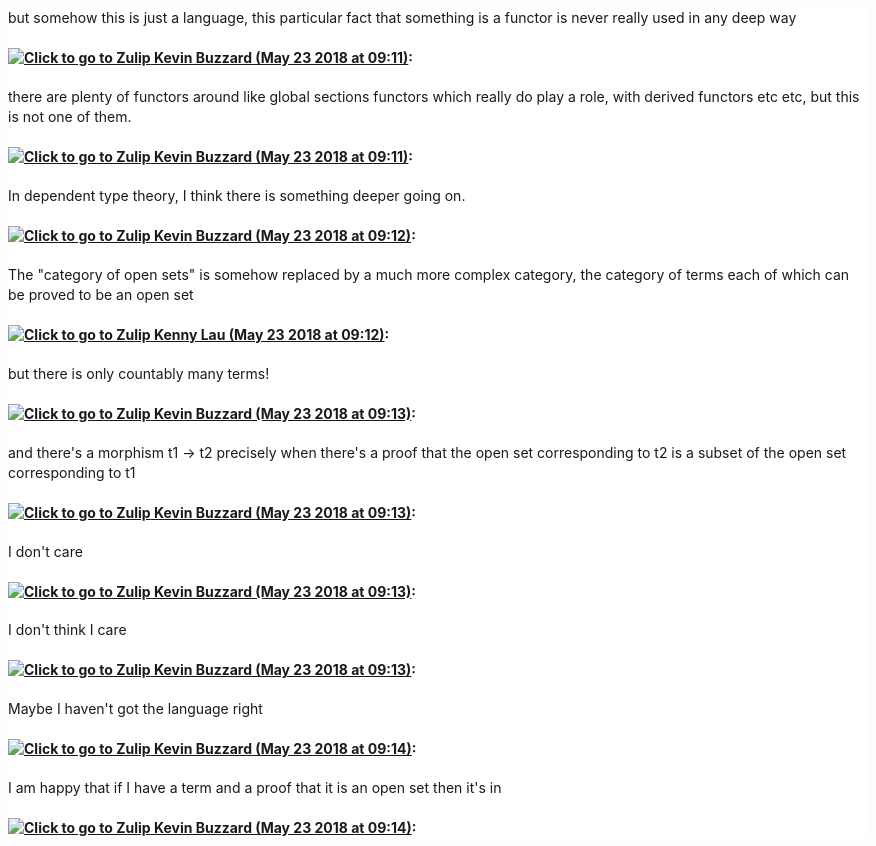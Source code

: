but somehow this is just a language, this particular fact that something is a functor is never really used in any deep way

#### [![Click to go to Zulip](../../assets/img/zulip2.png) Kevin Buzzard (May 23 2018 at 09:11)](https://leanprover.zulipchat.com/#narrow/stream/116395-maths/topic/affine%20schemes%20are%20schemes/near/126963926):
there are plenty of functors around like global sections functors which really do play a role, with derived functors etc etc, but this is not one of them.

#### [![Click to go to Zulip](../../assets/img/zulip2.png) Kevin Buzzard (May 23 2018 at 09:11)](https://leanprover.zulipchat.com/#narrow/stream/116395-maths/topic/affine%20schemes%20are%20schemes/near/126963929):
In dependent type theory, I think there is something deeper going on.

#### [![Click to go to Zulip](../../assets/img/zulip2.png) Kevin Buzzard (May 23 2018 at 09:12)](https://leanprover.zulipchat.com/#narrow/stream/116395-maths/topic/affine%20schemes%20are%20schemes/near/126963972):
The "category of open sets" is somehow replaced by a much more complex category, the category of terms each of which can be proved to be an open set

#### [![Click to go to Zulip](../../assets/img/zulip2.png) Kenny Lau (May 23 2018 at 09:12)](https://leanprover.zulipchat.com/#narrow/stream/116395-maths/topic/affine%20schemes%20are%20schemes/near/126963975):
but there is only countably many terms!

#### [![Click to go to Zulip](../../assets/img/zulip2.png) Kevin Buzzard (May 23 2018 at 09:13)](https://leanprover.zulipchat.com/#narrow/stream/116395-maths/topic/affine%20schemes%20are%20schemes/near/126963983):
and there's a morphism t1 -> t2 precisely when there's a proof that the open set corresponding to t2 is a subset of the open set corresponding to t1

#### [![Click to go to Zulip](../../assets/img/zulip2.png) Kevin Buzzard (May 23 2018 at 09:13)](https://leanprover.zulipchat.com/#narrow/stream/116395-maths/topic/affine%20schemes%20are%20schemes/near/126963989):
I don't care

#### [![Click to go to Zulip](../../assets/img/zulip2.png) Kevin Buzzard (May 23 2018 at 09:13)](https://leanprover.zulipchat.com/#narrow/stream/116395-maths/topic/affine%20schemes%20are%20schemes/near/126963990):
I don't think I care

#### [![Click to go to Zulip](../../assets/img/zulip2.png) Kevin Buzzard (May 23 2018 at 09:13)](https://leanprover.zulipchat.com/#narrow/stream/116395-maths/topic/affine%20schemes%20are%20schemes/near/126963995):
Maybe I haven't got the language right

#### [![Click to go to Zulip](../../assets/img/zulip2.png) Kevin Buzzard (May 23 2018 at 09:14)](https://leanprover.zulipchat.com/#narrow/stream/116395-maths/topic/affine%20schemes%20are%20schemes/near/126964038):
I am happy that if I have a term and a proof that it is an open set then it's in

#### [![Click to go to Zulip](../../assets/img/zulip2.png) Kevin Buzzard (May 23 2018 at 09:14)](https://leanprover.zulipchat.com/#narrow/stream/116395-maths/topic/affine%20schemes%20are%20schemes/near/126964042):